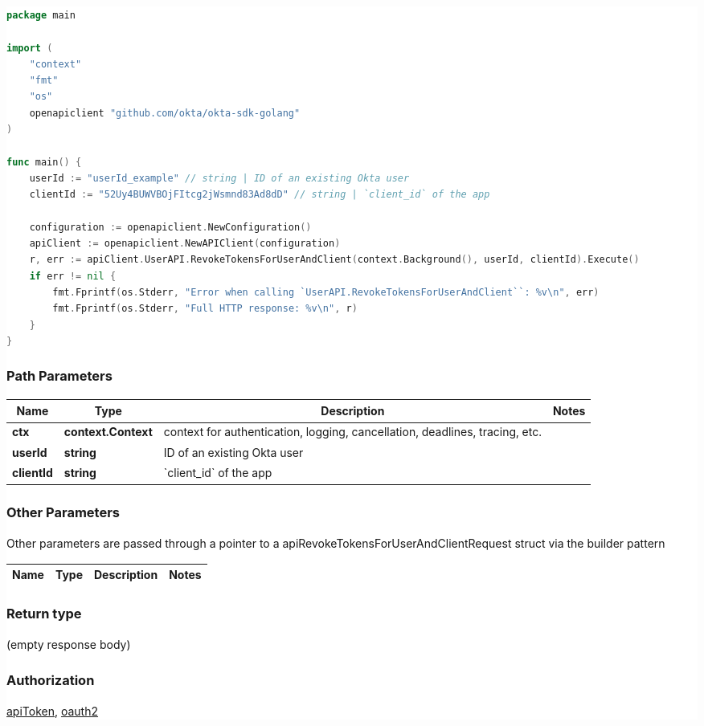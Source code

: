 ```go
package main

import (
    "context"
    "fmt"
    "os"
    openapiclient "github.com/okta/okta-sdk-golang"
)

func main() {
    userId := "userId_example" // string | ID of an existing Okta user
    clientId := "52Uy4BUWVBOjFItcg2jWsmnd83Ad8dD" // string | `client_id` of the app

    configuration := openapiclient.NewConfiguration()
    apiClient := openapiclient.NewAPIClient(configuration)
    r, err := apiClient.UserAPI.RevokeTokensForUserAndClient(context.Background(), userId, clientId).Execute()
    if err != nil {
        fmt.Fprintf(os.Stderr, "Error when calling `UserAPI.RevokeTokensForUserAndClient``: %v\n", err)
        fmt.Fprintf(os.Stderr, "Full HTTP response: %v\n", r)
    }
}
```

### Path Parameters


Name | Type | Description  | Notes
------------- | ------------- | ------------- | -------------
**ctx** | **context.Context** | context for authentication, logging, cancellation, deadlines, tracing, etc.
**userId** | **string** | ID of an existing Okta user | 
**clientId** | **string** | &#x60;client_id&#x60; of the app | 

### Other Parameters

Other parameters are passed through a pointer to a apiRevokeTokensForUserAndClientRequest struct via the builder pattern


Name | Type | Description  | Notes
------------- | ------------- | ------------- | -------------



### Return type

 (empty response body)

### Authorization

[apiToken](../README.md#apiToken), [oauth2](../README.md#oauth2)
